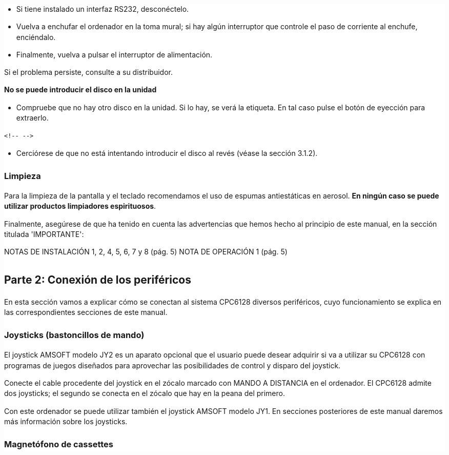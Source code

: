 -   Si tiene instalado un interfaz RS232, desconéctelo.

-   Vuelva a enchufar el ordenador en la toma mural; si hay algún
    interruptor que controle el paso de corriente al enchufe,
    enciéndalo.

-   Finalmente, vuelva a pulsar el interruptor de alimentación.

Si el problema persiste, consulte a su distribuidor.

**No se puede introducir el disco en la unidad**

-   Compruebe que no hay otro disco en la unidad. Si lo hay, se verá la
    etiqueta. En tal caso pulse el botón de eyección para extraerlo.

```{=html}
<!-- -->
```
-   Cerciórese de que no está intentando introducir el disco al revés
    (véase la sección 3.1.2).

### Limpieza

Para la limpieza de la pantalla y el teclado recomendamos el uso de
espumas antiestáticas en aerosol. **En ningún caso se puede utilizar
productos limpiadores espirituosos**.

Finalmente, asegúrese de que ha tenido en cuenta las advertencias que
hemos hecho al principio de este manual, en la sección titulada
\'IMPORTANTE\':

NOTAS DE INSTALACIÓN 1, 2, 4, 5, 6, 7 y 8 (pág. 5) NOTA DE OPERACIÓN 1
(pág. 5)

## Parte 2: Conexión de los periféricos

En esta sección vamos a explicar cómo se conectan al sistema CPC6128
diversos periféricos, cuyo funcionamiento se explica en las
correspondientes secciones de este manual.

### Joysticks (bastoncillos de mando)

El joystick AMSOFT modelo JY2 es un aparato opcional que el usuario
puede desear adquirir si va a utilizar su CPC6128 con programas de
juegos diseñados para aprovechar las posibilidades de control y disparo
del joystick.

Conecte el cable procedente del joystick en el zócalo marcado con MANDO
A DISTANCIA en el ordenador. El CPC6128 admite dos joysticks; el segundo
se conecta en el zócalo que hay en la peana del primero.

Con este ordenador se puede utilizar también el joystick AMSOFT modelo
JY1. En secciones posteriores de este manual daremos más información
sobre los joysticks.

### Magnetófono de cassettes
